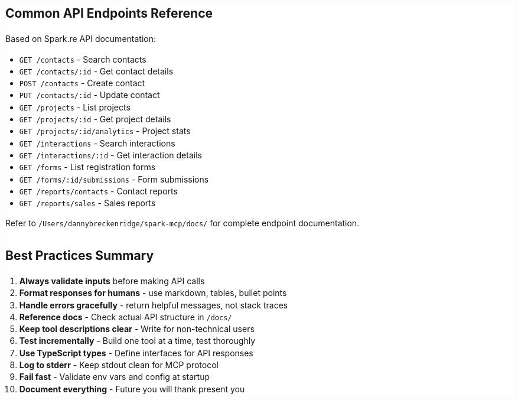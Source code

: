## Common API Endpoints Reference

Based on Spark.re API documentation:

- `GET /contacts` - Search contacts
- `GET /contacts/:id` - Get contact details
- `POST /contacts` - Create contact
- `PUT /contacts/:id` - Update contact
- `GET /projects` - List projects
- `GET /projects/:id` - Get project details
- `GET /projects/:id/analytics` - Project stats
- `GET /interactions` - Search interactions
- `GET /interactions/:id` - Get interaction details
- `GET /forms` - List registration forms
- `GET /forms/:id/submissions` - Form submissions
- `GET /reports/contacts` - Contact reports
- `GET /reports/sales` - Sales reports

Refer to `/Users/dannybreckenridge/spark-mcp/docs/` for complete endpoint documentation.

## Best Practices Summary

1. **Always validate inputs** before making API calls
2. **Format responses for humans** - use markdown, tables, bullet points
3. **Handle errors gracefully** - return helpful messages, not stack traces
4. **Reference docs** - Check actual API structure in `/docs/`
5. **Keep tool descriptions clear** - Write for non-technical users
6. **Test incrementally** - Build one tool at a time, test thoroughly
7. **Use TypeScript types** - Define interfaces for API responses
8. **Log to stderr** - Keep stdout clean for MCP protocol
9. **Fail fast** - Validate env vars and config at startup
10. **Document everything** - Future you will thank present you
